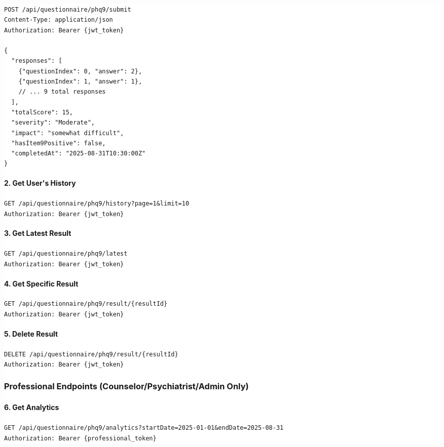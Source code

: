 ```http
POST /api/questionnaire/phq9/submit
Content-Type: application/json
Authorization: Bearer {jwt_token}

{
  "responses": [
    {"questionIndex": 0, "answer": 2},
    {"questionIndex": 1, "answer": 1},
    // ... 9 total responses
  ],
  "totalScore": 15,
  "severity": "Moderate",
  "impact": "somewhat difficult",
  "hasItem9Positive": false,
  "completedAt": "2025-08-31T10:30:00Z"
}
```

#### 2. Get User's History

```http
GET /api/questionnaire/phq9/history?page=1&limit=10
Authorization: Bearer {jwt_token}
```

#### 3. Get Latest Result

```http
GET /api/questionnaire/phq9/latest
Authorization: Bearer {jwt_token}
```

#### 4. Get Specific Result

```http
GET /api/questionnaire/phq9/result/{resultId}
Authorization: Bearer {jwt_token}
```

#### 5. Delete Result

```http
DELETE /api/questionnaire/phq9/result/{resultId}
Authorization: Bearer {jwt_token}
```

### Professional Endpoints (Counselor/Psychiatrist/Admin Only)

#### 6. Get Analytics

```http
GET /api/questionnaire/phq9/analytics?startDate=2025-01-01&endDate=2025-08-31
Authorization: Bearer {professional_token}
```
